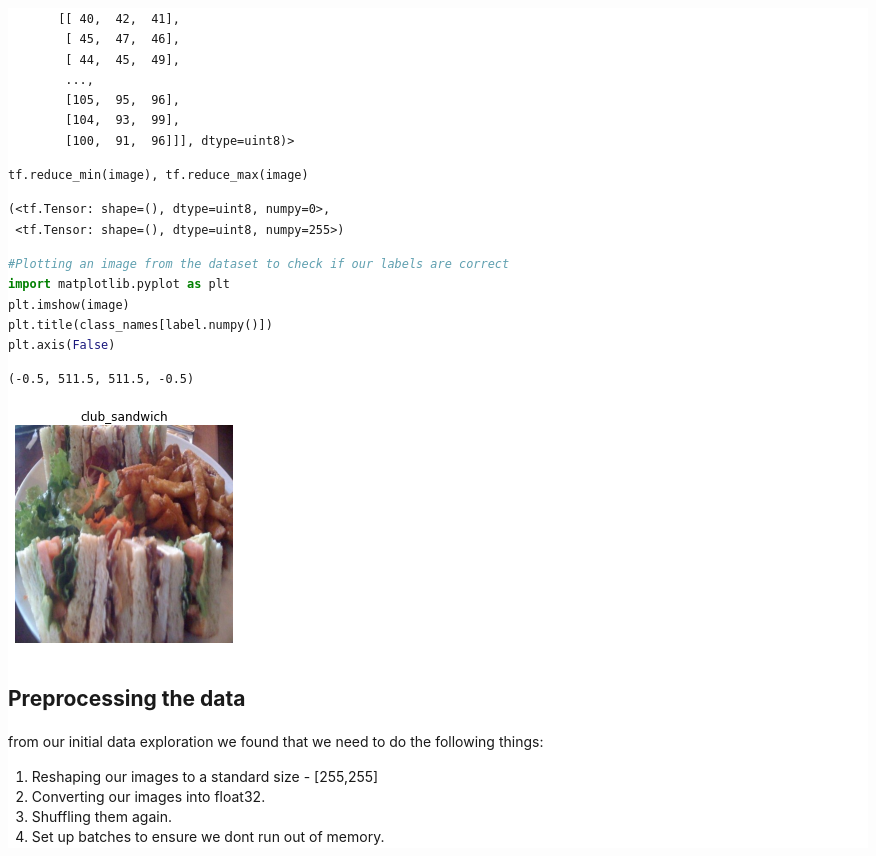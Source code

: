            [[ 40,  42,  41],
            [ 45,  47,  46],
            [ 44,  45,  49],
            ...,
            [105,  95,  96],
            [104,  93,  99],
            [100,  91,  96]]], dtype=uint8)>




```python
tf.reduce_min(image), tf.reduce_max(image)
```




    (<tf.Tensor: shape=(), dtype=uint8, numpy=0>,
     <tf.Tensor: shape=(), dtype=uint8, numpy=255>)




```python
#Plotting an image from the dataset to check if our labels are correct
import matplotlib.pyplot as plt
plt.imshow(image)
plt.title(class_names[label.numpy()])
plt.axis(False)
```




    (-0.5, 511.5, 511.5, -0.5)

    
![png](\img\posts\foodvision\output_22_1.png)


## Preprocessing the data

from our initial data exploration we found that we need to do the following things:



1.   Reshaping our images to a standard size - [255,255]
2.   Converting our images into float32.
3.   Shuffling them again.
4.   Set up batches to ensure we dont run out of memory.
